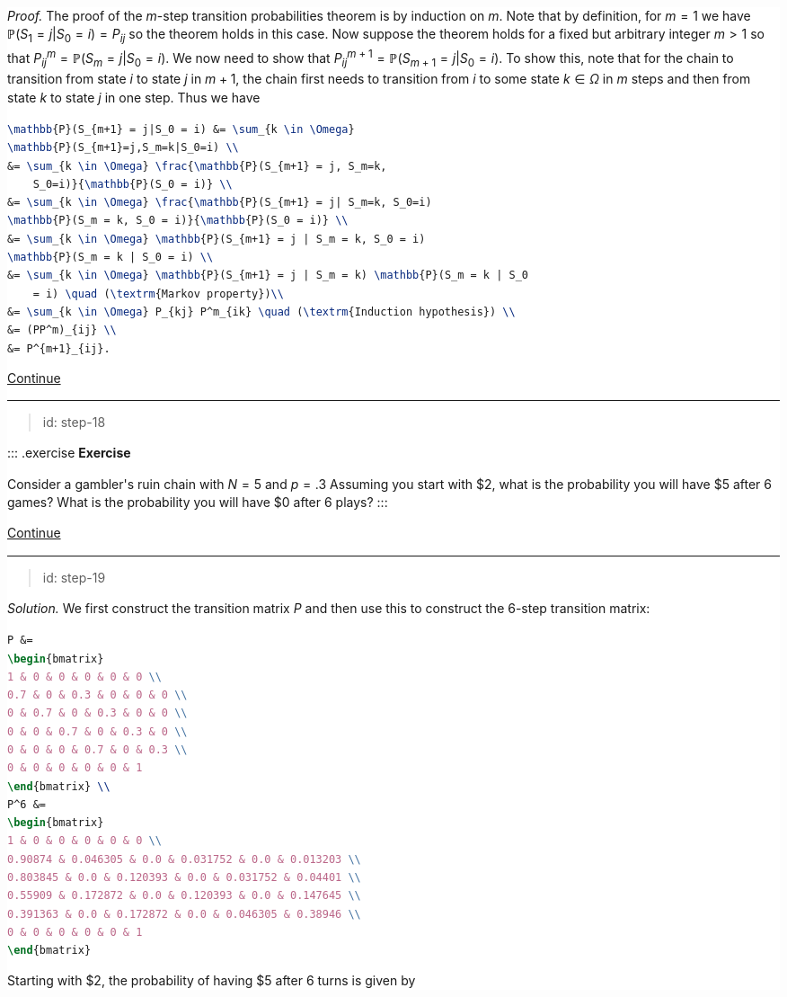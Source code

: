 *Proof.* The proof of the $m$-step transition probabilities theorem is by
induction on $m$. Note that by definition, for $m=1$ we have
$\mathbb{P}(S_1 = j| S_0 = i) = P_{ij}$ so the theorem holds in this case.
Now suppose the theorem holds for a fixed but arbitrary integer $m > 1$
so that $P^m_{ij} = \mathbb{P}(S_m = j|S_0 = i)$. We now need to show that
$P_{ij}^{m+1} = \mathbb{P}(S_{m + 1} = j|S_0 = i)$. To show this, note that
for the chain to transition from state $i$ to state $j$ in $m + 1$, the chain
first needs to transition from $i$ to some state $k \in \Omega$ in $m$ steps and
then from state $k$ to state $j$ in one step. Thus we have

``` latex
\mathbb{P}(S_{m+1} = j|S_0 = i) &= \sum_{k \in \Omega}
\mathbb{P}(S_{m+1}=j,S_m=k|S_0=i) \\
&= \sum_{k \in \Omega} \frac{\mathbb{P}(S_{m+1} = j, S_m=k,
    S_0=i)}{\mathbb{P}(S_0 = i)} \\
&= \sum_{k \in \Omega} \frac{\mathbb{P}(S_{m+1} = j| S_m=k, S_0=i)
\mathbb{P}(S_m = k, S_0 = i)}{\mathbb{P}(S_0 = i)} \\
&= \sum_{k \in \Omega} \mathbb{P}(S_{m+1} = j | S_m = k, S_0 = i)
\mathbb{P}(S_m = k | S_0 = i) \\
&= \sum_{k \in \Omega} \mathbb{P}(S_{m+1} = j | S_m = k) \mathbb{P}(S_m = k | S_0
    = i) \quad (\textrm{Markov property})\\
&= \sum_{k \in \Omega} P_{kj} P^m_{ik} \quad (\textrm{Induction hypothesis}) \\
&= (PP^m)_{ij} \\
&= P^{m+1}_{ij}.
```

[Continue](btn:next)

---
> id: step-18

::: .exercise
**Exercise**

Consider a gambler's ruin chain with $N = 5$ and $p = .3$ Assuming you start
with \$2, what is the probability you will have \$5 after 6 games? What is
the probability you will have \$0 after 6 plays?
:::

[Continue](btn:next)

---
> id: step-19

*Solution.* We first construct the transition matrix $P$ and then use this to
construct the 6-step transition matrix:

``` latex
P &=
\begin{bmatrix}
1 & 0 & 0 & 0 & 0 & 0 \\
0.7 & 0 & 0.3 & 0 & 0 & 0 \\
0 & 0.7 & 0 & 0.3 & 0 & 0 \\
0 & 0 & 0.7 & 0 & 0.3 & 0 \\
0 & 0 & 0 & 0.7 & 0 & 0.3 \\
0 & 0 & 0 & 0 & 0 & 1
\end{bmatrix} \\
P^6 &=
\begin{bmatrix}
1 & 0 & 0 & 0 & 0 & 0 \\
0.90874 & 0.046305 & 0.0 & 0.031752 & 0.0 & 0.013203 \\
0.803845 & 0.0 & 0.120393 & 0.0 & 0.031752 & 0.04401 \\
0.55909 & 0.172872 & 0.0 & 0.120393 & 0.0 & 0.147645 \\
0.391363 & 0.0 & 0.172872 & 0.0 & 0.046305 & 0.38946 \\
0 & 0 & 0 & 0 & 0 & 1
\end{bmatrix}
```
Starting with \$2, the probability of having \$5 after 6 turns is given by